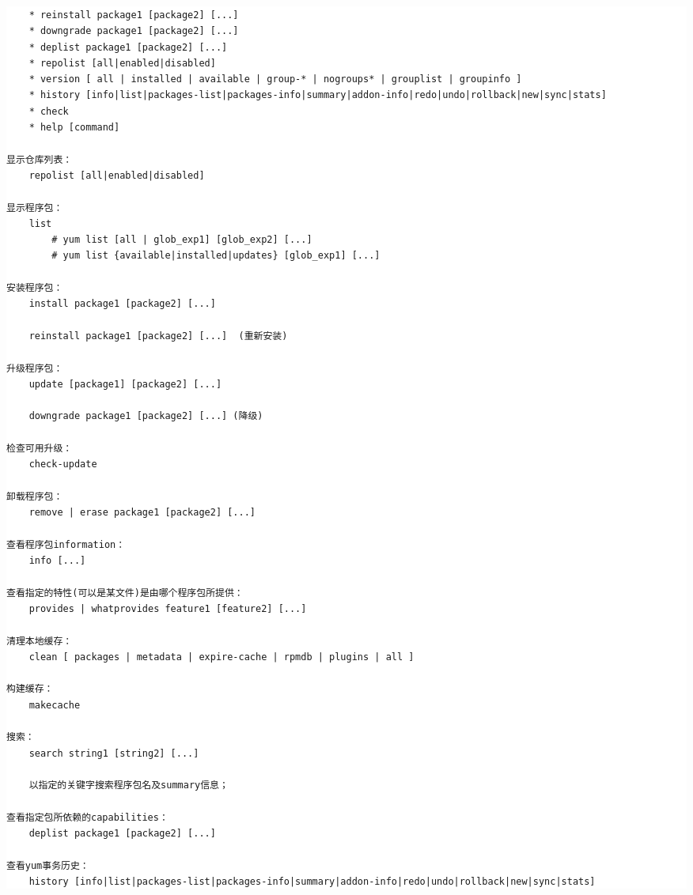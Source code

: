         * reinstall package1 [package2] [...]
        * downgrade package1 [package2] [...]
        * deplist package1 [package2] [...]
        * repolist [all|enabled|disabled]
        * version [ all | installed | available | group-* | nogroups* | grouplist | groupinfo ]
        * history [info|list|packages-list|packages-info|summary|addon-info|redo|undo|rollback|new|sync|stats]
        * check
        * help [command]

    显示仓库列表：
    	repolist [all|enabled|disabled]

    显示程序包：
    	list
    		# yum list [all | glob_exp1] [glob_exp2] [...]
    		# yum list {available|installed|updates} [glob_exp1] [...]

    安装程序包：
    	install package1 [package2] [...]

    	reinstall package1 [package2] [...]  (重新安装)

    升级程序包：
    	update [package1] [package2] [...]

    	downgrade package1 [package2] [...] (降级)

    检查可用升级：
    	check-update

    卸载程序包：
    	remove | erase package1 [package2] [...]

    查看程序包information：
    	info [...]

    查看指定的特性(可以是某文件)是由哪个程序包所提供：
    	provides | whatprovides feature1 [feature2] [...]

    清理本地缓存：
    	clean [ packages | metadata | expire-cache | rpmdb | plugins | all ]

    构建缓存：
    	makecache

    搜索：
    	search string1 [string2] [...]

    	以指定的关键字搜索程序包名及summary信息；

    查看指定包所依赖的capabilities：
    	deplist package1 [package2] [...]

    查看yum事务历史：
    	history [info|list|packages-list|packages-info|summary|addon-info|redo|undo|rollback|new|sync|stats]
